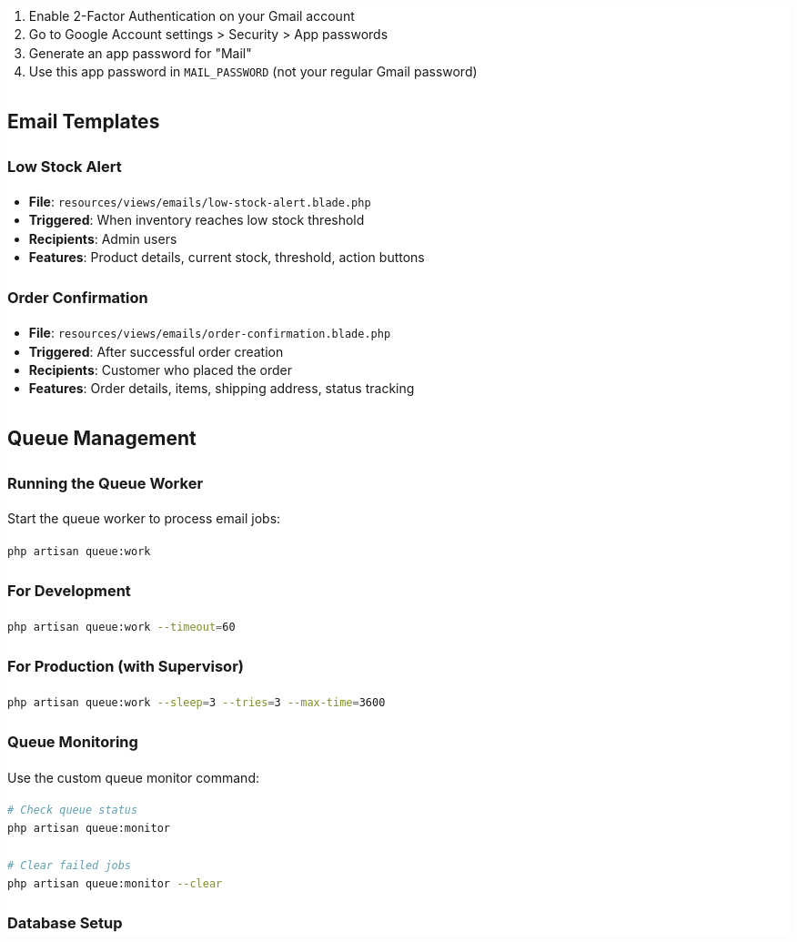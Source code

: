 1. Enable 2-Factor Authentication on your Gmail account
2. Go to Google Account settings > Security > App passwords
3. Generate an app password for "Mail"
4. Use this app password in `MAIL_PASSWORD` (not your regular Gmail password)

## Email Templates

### Low Stock Alert
- **File**: `resources/views/emails/low-stock-alert.blade.php`
- **Triggered**: When inventory reaches low stock threshold
- **Recipients**: Admin users
- **Features**: Product details, current stock, threshold, action buttons

### Order Confirmation
- **File**: `resources/views/emails/order-confirmation.blade.php`
- **Triggered**: After successful order creation
- **Recipients**: Customer who placed the order
- **Features**: Order details, items, shipping address, status tracking

## Queue Management

### Running the Queue Worker

Start the queue worker to process email jobs:

```bash
php artisan queue:work
```

### For Development
```bash
php artisan queue:work --timeout=60
```

### For Production (with Supervisor)
```bash
php artisan queue:work --sleep=3 --tries=3 --max-time=3600
```

### Queue Monitoring

Use the custom queue monitor command:

```bash
# Check queue status
php artisan queue:monitor

# Clear failed jobs
php artisan queue:monitor --clear
```

### Database Setup
